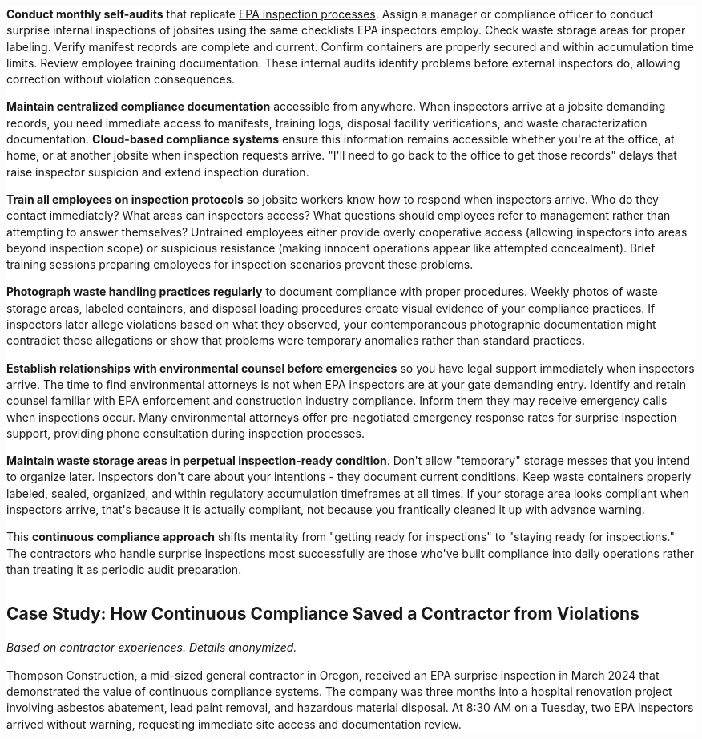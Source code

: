 **Conduct monthly self-audits** that replicate [EPA inspection processes](/blog/epa-audit-notice-30-days/). Assign a manager or compliance officer to conduct surprise internal inspections of jobsites using the same checklists EPA inspectors employ. Check waste storage areas for proper labeling. Verify manifest records are complete and current. Confirm containers are properly secured and within accumulation time limits. Review employee training documentation. These internal audits identify problems before external inspectors do, allowing correction without violation consequences.

**Maintain centralized compliance documentation** accessible from anywhere. When inspectors arrive at a jobsite demanding records, you need immediate access to manifests, training logs, disposal facility verifications, and waste characterization documentation. **Cloud-based compliance systems** ensure this information remains accessible whether you're at the office, at home, or at another jobsite when inspection requests arrive. "I'll need to go back to the office to get those records" delays that raise inspector suspicion and extend inspection duration.

**Train all employees on inspection protocols** so jobsite workers know how to respond when inspectors arrive. Who do they contact immediately? What areas can inspectors access? What questions should employees refer to management rather than attempting to answer themselves? Untrained employees either provide overly cooperative access (allowing inspectors into areas beyond inspection scope) or suspicious resistance (making innocent operations appear like attempted concealment). Brief training sessions preparing employees for inspection scenarios prevent these problems.

**Photograph waste handling practices regularly** to document compliance with proper procedures. Weekly photos of waste storage areas, labeled containers, and disposal loading procedures create visual evidence of your compliance practices. If inspectors later allege violations based on what they observed, your contemporaneous photographic documentation might contradict those allegations or show that problems were temporary anomalies rather than standard practices.

**Establish relationships with environmental counsel before emergencies** so you have legal support immediately when inspectors arrive. The time to find environmental attorneys is not when EPA inspectors are at your gate demanding entry. Identify and retain counsel familiar with EPA enforcement and construction industry compliance. Inform them they may receive emergency calls when inspections occur. Many environmental attorneys offer pre-negotiated emergency response rates for surprise inspection support, providing phone consultation during inspection processes.

**Maintain waste storage areas in perpetual inspection-ready condition**. Don't allow "temporary" storage messes that you intend to organize later. Inspectors don't care about your intentions - they document current conditions. Keep waste containers properly labeled, sealed, organized, and within regulatory accumulation timeframes at all times. If your storage area looks compliant when inspectors arrive, that's because it is actually compliant, not because you frantically cleaned it up with advance warning.

This **continuous compliance approach** shifts mentality from "getting ready for inspections" to "staying ready for inspections." The contractors who handle surprise inspections most successfully are those who've built compliance into daily operations rather than treating it as periodic audit preparation.

## Case Study: How Continuous Compliance Saved a Contractor from Violations

*Based on contractor experiences. Details anonymized.*

Thompson Construction, a mid-sized general contractor in Oregon, received an EPA surprise inspection in March 2024 that demonstrated the value of continuous compliance systems. The company was three months into a hospital renovation project involving asbestos abatement, lead paint removal, and hazardous material disposal. At 8:30 AM on a Tuesday, two EPA inspectors arrived without warning, requesting immediate site access and documentation review.
